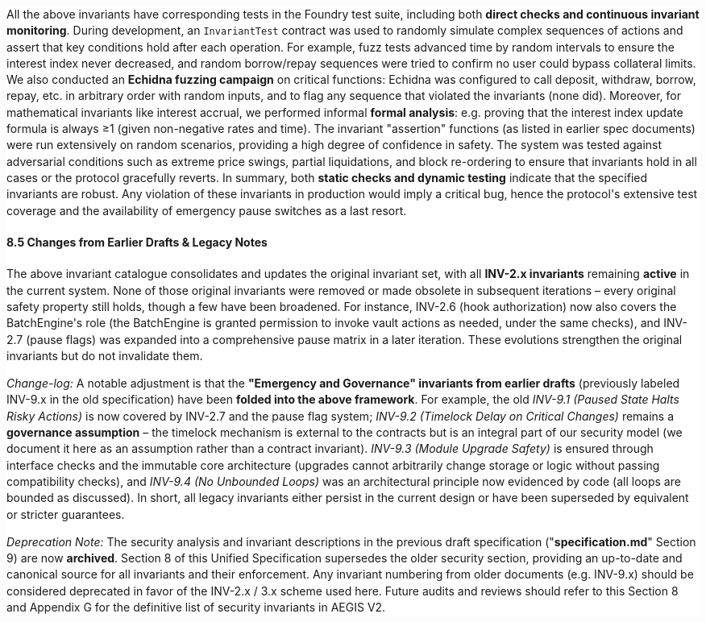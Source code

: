 All the above invariants have corresponding tests in the Foundry test suite, including both **direct checks and continuous invariant monitoring**. During development, an `InvariantTest` contract was used to randomly simulate complex sequences of actions and assert that key conditions hold after each operation. For example, fuzz tests advanced time by random intervals to ensure the interest index never decreased, and random borrow/repay sequences were tried to confirm no user could bypass collateral limits. We also conducted an **Echidna fuzzing campaign** on critical functions: Echidna was configured to call deposit, withdraw, borrow, repay, etc. in arbitrary order with random inputs, and to flag any sequence that violated the invariants (none did). Moreover, for mathematical invariants like interest accrual, we performed informal **formal analysis**: e.g. proving that the interest index update formula is always ≥1 (given non-negative rates and time). The invariant "assertion" functions (as listed in earlier spec documents) were run extensively on random scenarios, providing a high degree of confidence in safety. The system was tested against adversarial conditions such as extreme price swings, partial liquidations, and block re-ordering to ensure that invariants hold in all cases or the protocol gracefully reverts. In summary, both **static checks and dynamic testing** indicate that the specified invariants are robust. Any violation of these invariants in production would imply a critical bug, hence the protocol's extensive test coverage and the availability of emergency pause switches as a last resort.

#### 8.5 Changes from Earlier Drafts & Legacy Notes

The above invariant catalogue consolidates and updates the original invariant set, with all **INV-2.x invariants** remaining **active** in the current system. None of those original invariants were removed or made obsolete in subsequent iterations – every original safety property still holds, though a few have been broadened. For instance, INV-2.6 (hook authorization) now also covers the BatchEngine's role (the BatchEngine is granted permission to invoke vault actions as needed, under the same checks), and INV-2.7 (pause flags) was expanded into a comprehensive pause matrix in a later iteration. These evolutions strengthen the original invariants but do not invalidate them.

*Change-log:* A notable adjustment is that the **"Emergency and Governance" invariants from earlier drafts** (previously labeled INV-9.x in the old specification) have been **folded into the above framework**. For example, the old *INV-9.1 (Paused State Halts Risky Actions)* is now covered by INV-2.7 and the pause flag system; *INV-9.2 (Timelock Delay on Critical Changes)* remains a **governance assumption** – the timelock mechanism is external to the contracts but is an integral part of our security model (we document it here as an assumption rather than a contract invariant). *INV-9.3 (Module Upgrade Safety)* is ensured through interface checks and the immutable core architecture (upgrades cannot arbitrarily change storage or logic without passing compatibility checks), and *INV-9.4 (No Unbounded Loops)* was an architectural principle now evidenced by code (all loops are bounded as discussed). In short, all legacy invariants either persist in the current design or have been superseded by equivalent or stricter guarantees.

*Deprecation Note:* The security analysis and invariant descriptions in the previous draft specification ("**specification.md**" Section 9) are now **archived**. Section 8 of this Unified Specification supersedes the older security section, providing an up-to-date and canonical source for all invariants and their enforcement. Any invariant numbering from older documents (e.g. INV-9.x) should be considered deprecated in favor of the INV-2.x / 3.x scheme used here. Future audits and reviews should refer to this Section 8 and Appendix G for the definitive list of security invariants in AEGIS V2.

